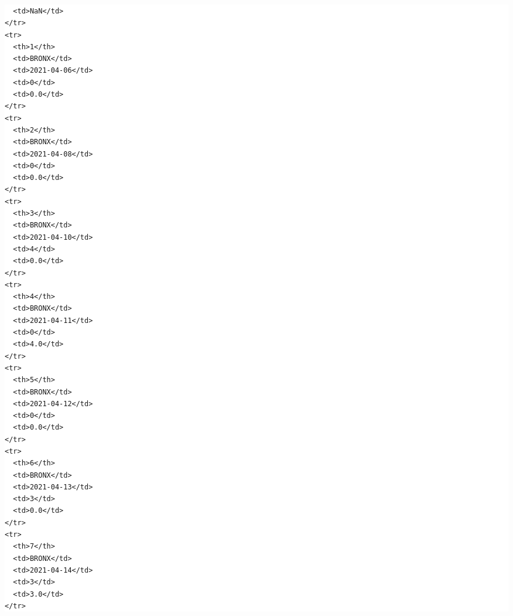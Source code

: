       <td>NaN</td>
    </tr>
    <tr>
      <th>1</th>
      <td>BRONX</td>
      <td>2021-04-06</td>
      <td>0</td>
      <td>0.0</td>
    </tr>
    <tr>
      <th>2</th>
      <td>BRONX</td>
      <td>2021-04-08</td>
      <td>0</td>
      <td>0.0</td>
    </tr>
    <tr>
      <th>3</th>
      <td>BRONX</td>
      <td>2021-04-10</td>
      <td>4</td>
      <td>0.0</td>
    </tr>
    <tr>
      <th>4</th>
      <td>BRONX</td>
      <td>2021-04-11</td>
      <td>0</td>
      <td>4.0</td>
    </tr>
    <tr>
      <th>5</th>
      <td>BRONX</td>
      <td>2021-04-12</td>
      <td>0</td>
      <td>0.0</td>
    </tr>
    <tr>
      <th>6</th>
      <td>BRONX</td>
      <td>2021-04-13</td>
      <td>3</td>
      <td>0.0</td>
    </tr>
    <tr>
      <th>7</th>
      <td>BRONX</td>
      <td>2021-04-14</td>
      <td>3</td>
      <td>3.0</td>
    </tr>
  </tbody>
</table>
</div>
